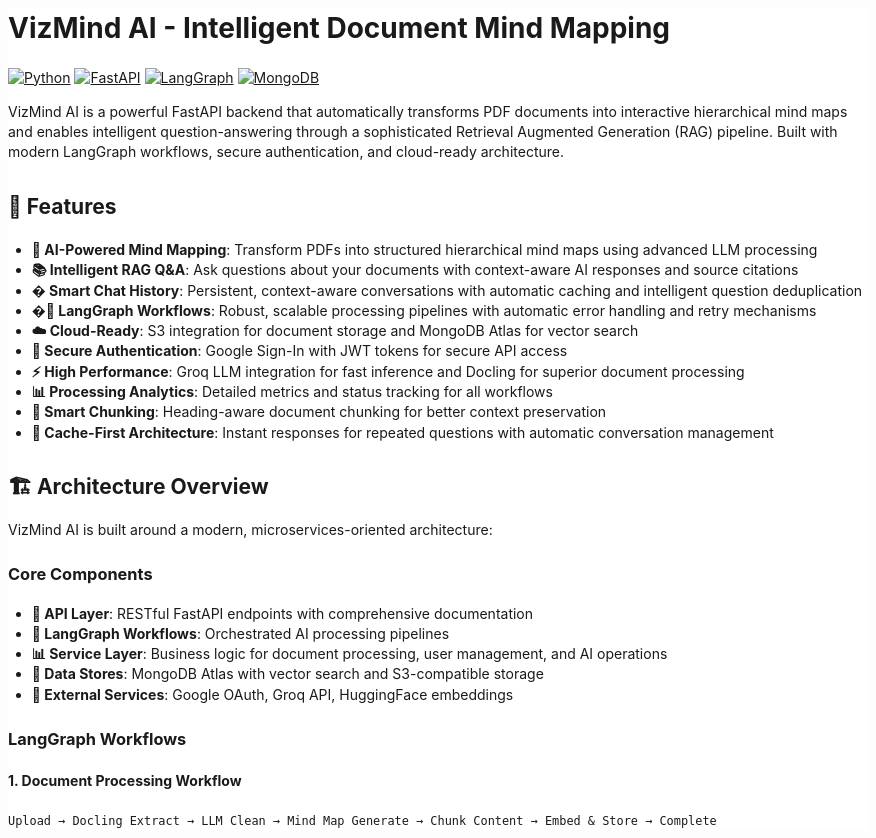 # VizMind AI - Intelligent Document Mind Mapping

[![Python](https://img.shields.io/badge/Python-3.12+-blue.svg)](https://python.org)
[![FastAPI](https://img.shields.io/badge/FastAPI-0.115+-green.svg)](https://fastapi.tiangolo.com)
[![LangGraph](https://img.shields.io/badge/LangGraph-0.5+-orange.svg)](https://langchain-ai.github.io/langgraph/)
[![MongoDB](https://img.shields.io/badge/MongoDB-Atlas-green.svg)](https://mongodb.com)

VizMind AI is a powerful FastAPI backend that automatically transforms PDF documents into interactive hierarchical mind maps and enables intelligent question-answering through a sophisticated Retrieval Augmented Generation (RAG) pipeline. Built with modern LangGraph workflows, secure authentication, and cloud-ready architecture.

## 🚀 Features

* **🧠 AI-Powered Mind Mapping**: Transform PDFs into structured hierarchical mind maps using advanced LLM processing
* **📚 Intelligent RAG Q&A**: Ask questions about your documents with context-aware AI responses and source citations
* **� Smart Chat History**: Persistent, context-aware conversations with automatic caching and intelligent question deduplication
* **�🔄 LangGraph Workflows**: Robust, scalable processing pipelines with automatic error handling and retry mechanisms
* **☁️ Cloud-Ready**: S3 integration for document storage and MongoDB Atlas for vector search
* **🔐 Secure Authentication**: Google Sign-In with JWT tokens for secure API access
* **⚡ High Performance**: Groq LLM integration for fast inference and Docling for superior document processing
* **📊 Processing Analytics**: Detailed metrics and status tracking for all workflows
* **🎯 Smart Chunking**: Heading-aware document chunking for better context preservation
* **🚀 Cache-First Architecture**: Instant responses for repeated questions with automatic conversation management

## 🏗️ Architecture Overview

VizMind AI is built around a modern, microservices-oriented architecture:

### Core Components

* **🎯 API Layer**: RESTful FastAPI endpoints with comprehensive documentation
* **🧠 LangGraph Workflows**: Orchestrated AI processing pipelines
* **📊 Service Layer**: Business logic for document processing, user management, and AI operations
* **💾 Data Stores**: MongoDB Atlas with vector search and S3-compatible storage
* **🔧 External Services**: Google OAuth, Groq API, HuggingFace embeddings

### LangGraph Workflows

#### 1. **Document Processing Workflow**

```
Upload → Docling Extract → LLM Clean → Mind Map Generate → Chunk Content → Embed & Store → Complete
```
